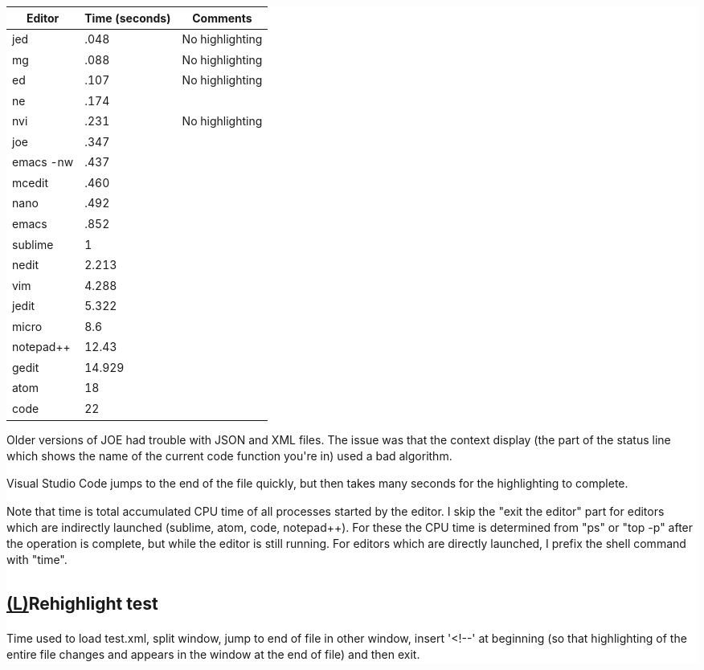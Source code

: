 | Editor | Time (seconds) | Comments |
| --- | --- | --- |
| jed | .048 | No highlighting |
| mg  | .088 | No highlighting |
| ed  | .107 | No highlighting |
| ne  | .174 |     |
| nvi | .231 | No highlighting |
| joe | .347 |     |
| emacs -nw | .437 |     |
| mcedit | .460 |     |
| nano | .492 |     |
| emacs | .852 |     |
| sublime | 1   |     |
| nedit | 2.213 |     |
| vim | 4.288 |     |
| jedit | 5.322 |     |
| micro | 8.6 |     |
| notepad++ | 12.43 |     |
| gedit | 14.929 |     |
| atom | 18  |     |
| code | 22  |     |

Older versions of JOE had trouble with JSON and XML files. The issue was that the context display (the part of the status line which shows the name of the current code function you're in) used a bad algorithm.

Visual Studio Code jumps to the end of the file quickly, but then takes many seconds for the highlighting to complete.

Note that time is total accumulated CPU time of all processes started by the editor. I skip the "exit the editor" part for editors which are indirectly launched (sublime, atom, code, notepad++). For these the CPU time is determined from "ps" or "top -p" after the operation is complete, but while the editor is still running. For editors which are directly launched, I prefix the shell command with "time".

## [(L)](https://github.com/jhallen/joes-sandbox/blob/master/editor-perf/readme.md#rehighlight-test)Rehighlight test

Time used to load test.xml, split window, jump to end of file in other window, insert '<!--' at beginning (so that highlighting of the entire file changes and appears in the window at the end of file) and then exit.
